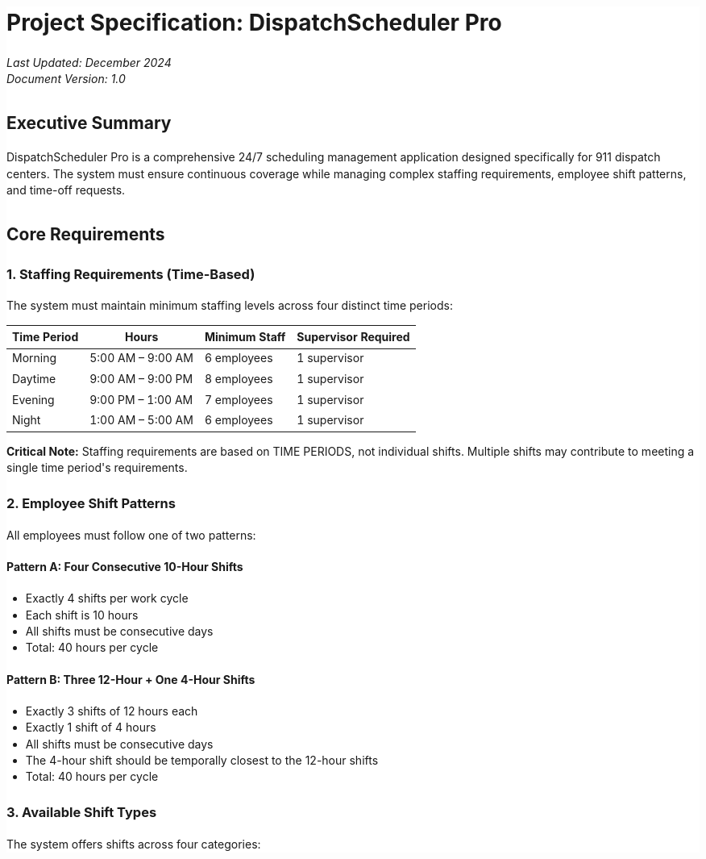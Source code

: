 # Project Specification: DispatchScheduler Pro

_Last Updated: December 2024_  
_Document Version: 1.0_

## Executive Summary

DispatchScheduler Pro is a comprehensive 24/7 scheduling management application designed specifically for 911 dispatch centers. The system must ensure continuous coverage while managing complex staffing requirements, employee shift patterns, and time-off requests.

## Core Requirements

### 1. Staffing Requirements (Time-Based)

The system must maintain minimum staffing levels across four distinct time periods:

| Time Period | Hours             | Minimum Staff | Supervisor Required |
| ----------- | ----------------- | ------------- | ------------------- |
| Morning     | 5:00 AM – 9:00 AM | 6 employees   | 1 supervisor        |
| Daytime     | 9:00 AM – 9:00 PM | 8 employees   | 1 supervisor        |
| Evening     | 9:00 PM – 1:00 AM | 7 employees   | 1 supervisor        |
| Night       | 1:00 AM – 5:00 AM | 6 employees   | 1 supervisor        |

**Critical Note:** Staffing requirements are based on TIME PERIODS, not individual shifts. Multiple shifts may contribute to meeting a single time period's requirements.

### 2. Employee Shift Patterns

All employees must follow one of two patterns:

#### Pattern A: Four Consecutive 10-Hour Shifts

- Exactly 4 shifts per work cycle
- Each shift is 10 hours
- All shifts must be consecutive days
- Total: 40 hours per cycle

#### Pattern B: Three 12-Hour + One 4-Hour Shifts

- Exactly 3 shifts of 12 hours each
- Exactly 1 shift of 4 hours
- All shifts must be consecutive days
- The 4-hour shift should be temporally closest to the 12-hour shifts
- Total: 40 hours per cycle

### 3. Available Shift Types

The system offers shifts across four categories:
